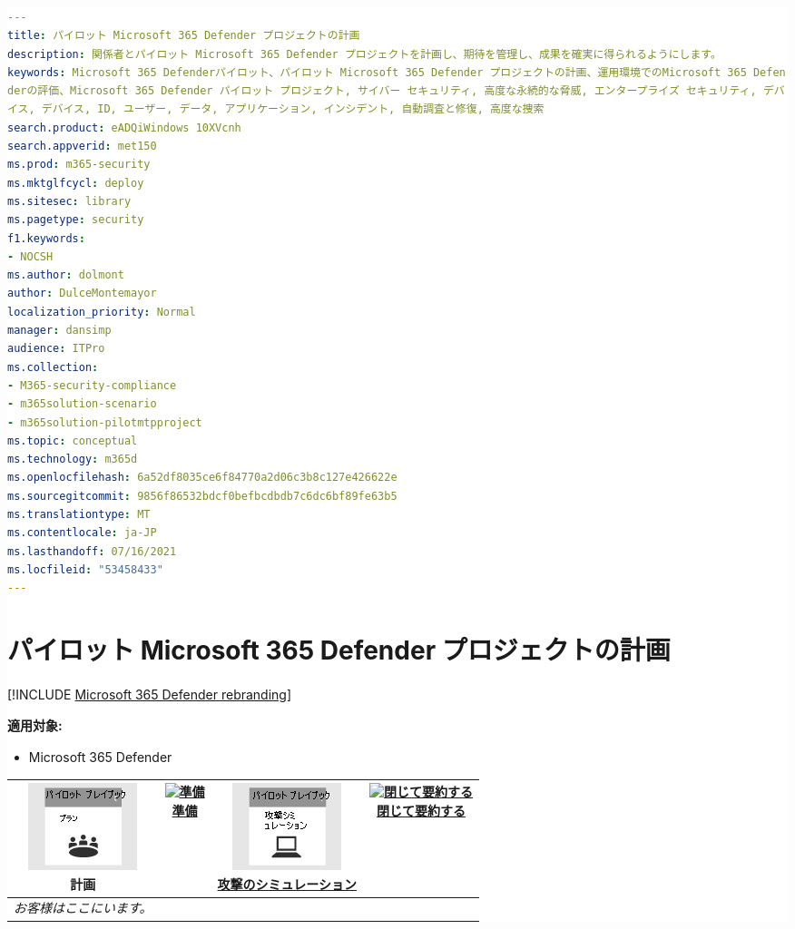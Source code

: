 ```yaml
---
title: パイロット Microsoft 365 Defender プロジェクトの計画
description: 関係者とパイロット Microsoft 365 Defender プロジェクトを計画し、期待を管理し、成果を確実に得られるようにします。
keywords: Microsoft 365 Defenderパイロット、パイロット Microsoft 365 Defender プロジェクトの計画、運用環境でのMicrosoft 365 Defenderの評価、Microsoft 365 Defender パイロット プロジェクト, サイバー セキュリティ, 高度な永続的な脅威, エンタープライズ セキュリティ, デバイス, デバイス, ID, ユーザー, データ, アプリケーション, インシデント, 自動調査と修復, 高度な捜索
search.product: eADQiWindows 10XVcnh
search.appverid: met150
ms.prod: m365-security
ms.mktglfcycl: deploy
ms.sitesec: library
ms.pagetype: security
f1.keywords:
- NOCSH
ms.author: dolmont
author: DulceMontemayor
localization_priority: Normal
manager: dansimp
audience: ITPro
ms.collection:
- M365-security-compliance
- m365solution-scenario
- m365solution-pilotmtpproject
ms.topic: conceptual
ms.technology: m365d
ms.openlocfilehash: 6a52df8035ce6f84770a2d06c3b8c127e426622e
ms.sourcegitcommit: 9856f86532bdcf0befbcdbdb7c6dc6bf89fe63b5
ms.translationtype: MT
ms.contentlocale: ja-JP
ms.lasthandoff: 07/16/2021
ms.locfileid: "53458433"
---
```

# <a name="planning-your-pilot-microsoft-365-defender-project"></a>パイロット Microsoft 365 Defender プロジェクトの計画 

[!INCLUDE [Microsoft 365 Defender rebranding](../includes/microsoft-defender.md)]


**適用対象:**
- Microsoft 365 Defender

|![計画](../../media/phase-diagrams/1-planning.png)<br/>計画|[![準備](../../media/phase-diagrams/2-prepare.png)](prepare-m365d-eval.md)<br/>[準備](prepare-m365d-eval.md) | [![攻撃のシミュレーション](../../media/phase-diagrams/3-simluate.png)](m365d-pilot-simulate.md)<br/>[攻撃のシミュレーション](m365d-pilot-simulate.md) | [![閉じて要約する](../../media/phase-diagrams/4-summary.png)](m365d-pilot-close.md)<br/>[閉じて要約する](m365d-pilot-close.md)|
|--|--|--|--|
|*お客様はここにいます。*| | | |
